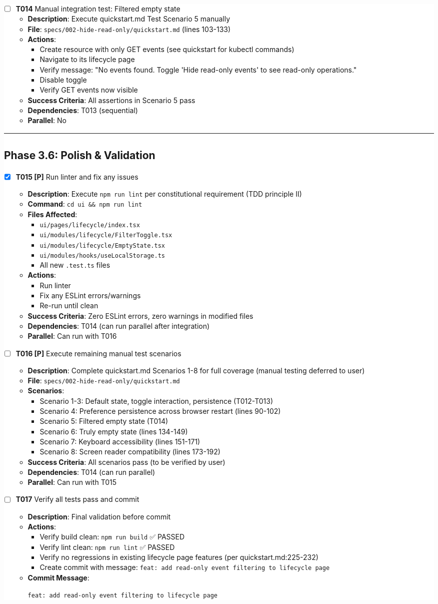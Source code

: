 - [ ] **T014** Manual integration test: Filtered empty state
  - **Description**: Execute quickstart.md Test Scenario 5 manually
  - **File**: `specs/002-hide-read-only/quickstart.md` (lines 103-133)
  - **Actions**:
    - Create resource with only GET events (see quickstart for kubectl commands)
    - Navigate to its lifecycle page
    - Verify message: "No events found. Toggle 'Hide read-only events' to see read-only operations."
    - Disable toggle
    - Verify GET events now visible
  - **Success Criteria**: All assertions in Scenario 5 pass
  - **Dependencies**: T013 (sequential)
  - **Parallel**: No

---

## Phase 3.6: Polish & Validation

- [x] **T015 [P]** Run linter and fix any issues
  - **Description**: Execute `npm run lint` per constitutional requirement (TDD principle II)
  - **Command**: `cd ui && npm run lint`
  - **Files Affected**:
    - `ui/pages/lifecycle/index.tsx`
    - `ui/modules/lifecycle/FilterToggle.tsx`
    - `ui/modules/lifecycle/EmptyState.tsx`
    - `ui/modules/hooks/useLocalStorage.ts`
    - All new `.test.ts` files
  - **Actions**:
    - Run linter
    - Fix any ESLint errors/warnings
    - Re-run until clean
  - **Success Criteria**: Zero ESLint errors, zero warnings in modified files
  - **Dependencies**: T014 (can run parallel after integration)
  - **Parallel**: Can run with T016

- [ ] **T016 [P]** Execute remaining manual test scenarios
  - **Description**: Complete quickstart.md Scenarios 1-8 for full coverage (manual testing deferred to user)
  - **File**: `specs/002-hide-read-only/quickstart.md`
  - **Scenarios**:
    - Scenario 1-3: Default state, toggle interaction, persistence (T012-T013)
    - Scenario 4: Preference persistence across browser restart (lines 90-102)
    - Scenario 5: Filtered empty state (T014)
    - Scenario 6: Truly empty state (lines 134-149)
    - Scenario 7: Keyboard accessibility (lines 151-171)
    - Scenario 8: Screen reader compatibility (lines 173-192)
  - **Success Criteria**: All scenarios pass (to be verified by user)
  - **Dependencies**: T014 (can run parallel)
  - **Parallel**: Can run with T015

- [ ] **T017** Verify all tests pass and commit
  - **Description**: Final validation before commit
  - **Actions**:
    - Verify build clean: `npm run build` ✅ PASSED
    - Verify lint clean: `npm run lint` ✅ PASSED
    - Verify no regressions in existing lifecycle page features (per quickstart.md:225-232)
    - Create commit with message: `feat: add read-only event filtering to lifecycle page`
  - **Commit Message**:
    ```
    feat: add read-only event filtering to lifecycle page
